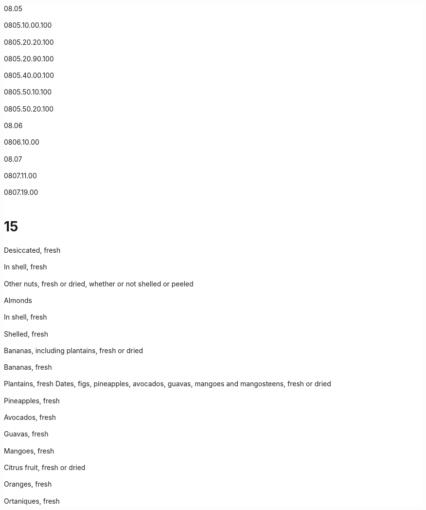 08.05

0805.10.00.100

0805.20.20.100

0805.20.90.100

0805.40.00.100

0805.50.10.100

0805.50.20.100

08.06

0806.10.00

08.07

0807.11.00

0807.19.00

# 15

Desiccated, fresh

In shell, fresh

Other nuts, fresh or dried, whether or
not shelled or peeled

Almonds

In shell, fresh

Shelled, fresh

Bananas, including plantains, fresh
or dried

Bananas, fresh

Plantains, fresh
Dates, figs, pineapples, avocados,
guavas, mangoes and mangosteens,
fresh or dried

Pineapples, fresh

Avocados, fresh

Guavas, fresh

Mangoes, fresh

Citrus fruit, fresh or dried

Oranges, fresh

Ortaniques, fresh
